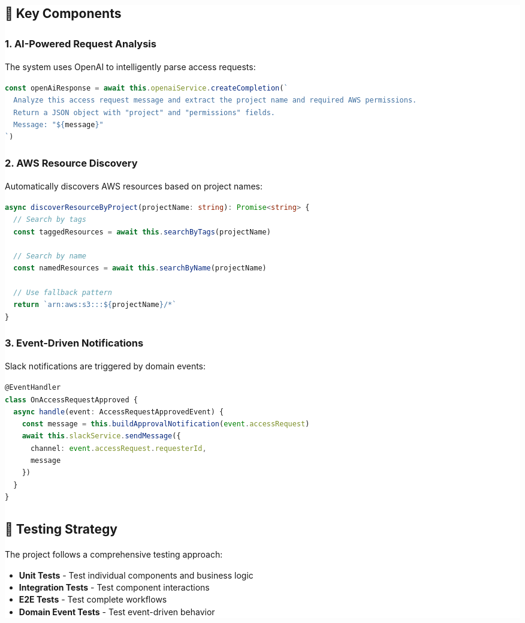 ## 🔧 Key Components

### 1. **AI-Powered Request Analysis**
The system uses OpenAI to intelligently parse access requests:

```typescript
const openAiResponse = await this.openaiService.createCompletion(`
  Analyze this access request message and extract the project name and required AWS permissions.
  Return a JSON object with "project" and "permissions" fields.
  Message: "${message}"
`)
```

### 2. **AWS Resource Discovery**
Automatically discovers AWS resources based on project names:

```typescript
async discoverResourceByProject(projectName: string): Promise<string> {
  // Search by tags
  const taggedResources = await this.searchByTags(projectName)
  
  // Search by name
  const namedResources = await this.searchByName(projectName)
  
  // Use fallback pattern
  return `arn:aws:s3:::${projectName}/*`
}
```

### 3. **Event-Driven Notifications**
Slack notifications are triggered by domain events:

```typescript
@EventHandler
class OnAccessRequestApproved {
  async handle(event: AccessRequestApprovedEvent) {
    const message = this.buildApprovalNotification(event.accessRequest)
    await this.slackService.sendMessage({
      channel: event.accessRequest.requesterId,
      message
    })
  }
}
```

## 🧪 Testing Strategy

The project follows a comprehensive testing approach:

- **Unit Tests** - Test individual components and business logic
- **Integration Tests** - Test component interactions
- **E2E Tests** - Test complete workflows
- **Domain Event Tests** - Test event-driven behavior
